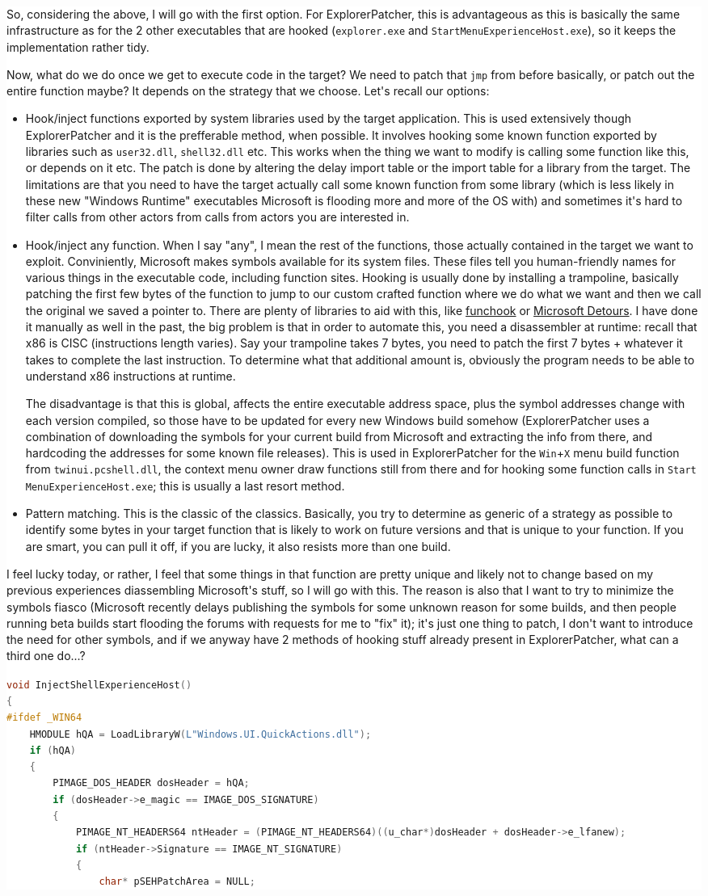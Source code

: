 So, considering the above, I will go with the first option. For ExplorerPatcher, this is advantageous as this is basically the same infrastructure as for the 2 other executables that are hooked (`explorer.exe` and `StartMenuExperienceHost.exe`), so it keeps the implementation rather tidy.

Now, what do we do once we get to execute code in the target? We need to patch that `jmp` from before basically, or patch out the entire function maybe? It depends on the strategy that we choose. Let's recall our options:

* Hook/inject functions exported by system libraries used by the target application. This is used extensively though ExplorerPatcher and it is the prefferable method, when possible. It involves hooking some known function exported by libraries such as `user32.dll`, `shell32.dll` etc. This works when the thing we want to modify is calling some function like this, or depends on it etc. The patch is done by altering the delay import table or the import table for a library from the target. The limitations are that you need to have the target actually call some known function from some library (which is less likely in these new "Windows Runtime" executables Microsoft is flooding more and more of the OS with) and sometimes it's hard to filter calls from other actors from calls from actors you are interested in.

* Hook/inject any function. When I say "any", I mean the rest of the functions, those actually contained in the target we want to exploit. Conviniently, Microsoft makes symbols available for its system files. These files tell you human-friendly names for various things in the executable code, including function sites. Hooking is usually done by installing a trampoline, basically patching the first few bytes of the function to jump to our custom crafted function where we do what we want and then we call the original we saved a pointer to. There are plenty of libraries to aid with this, like [funchook](https://github.com/kubo/funchook) or [Microsoft Detours](https://github.com/microsoft/Detours). I have done it manually as well in the past, the big problem is that in order to automate this, you need a disassembler at runtime: recall that x86 is CISC (instructions length varies). Say your trampoline takes 7 bytes, you need to patch the first 7 bytes + whatever it takes to complete the last instruction. To determine what that additional amount is, obviously the program needs to be able to understand x86 instructions at runtime.

  The disadvantage is that this is global, affects the entire executable address space, plus the symbol addresses change with each version compiled, so those have to be updated for every new Windows build somehow (ExplorerPatcher uses a combination of downloading the symbols for your current build from Microsoft and extracting the info from there, and hardcoding the addresses for some known file releases). This is used in ExplorerPatcher for the `Win`+`X` menu build function from `twinui.pcshell.dll`, the context menu owner draw functions still from there and for hooking some function calls in `StartMenuExperienceHost.exe`; this is usually a last resort method.

* Pattern matching. This is the classic of the classics. Basically, you try to determine as generic of a strategy as possible to identify some bytes in your target function that is likely to work on future versions and that is unique to your function. If you are smart, you can pull it off, if you are lucky, it also resists more than one build.

I feel lucky today, or rather, I feel that some things in that function are pretty unique and likely not to change based on my previous experiences diassembling Microsoft's stuff, so I will go with this. The reason is also that I want to try to minimize the symbols fiasco (Microsoft recently delays publishing the symbols for some unknown reason for some builds, and then people running beta builds start flooding the forums with requests for me to "fix" it); it's just one thing to patch, I don't want to introduce the need for other symbols, and if we anyway have 2 methods of hooking stuff already present in ExplorerPatcher, what can a third one do...?

```c
void InjectShellExperienceHost()
{
#ifdef _WIN64
    HMODULE hQA = LoadLibraryW(L"Windows.UI.QuickActions.dll");
    if (hQA)
    {
        PIMAGE_DOS_HEADER dosHeader = hQA;
        if (dosHeader->e_magic == IMAGE_DOS_SIGNATURE)
        {
            PIMAGE_NT_HEADERS64 ntHeader = (PIMAGE_NT_HEADERS64)((u_char*)dosHeader + dosHeader->e_lfanew);
            if (ntHeader->Signature == IMAGE_NT_SIGNATURE)
            {
                char* pSEHPatchArea = NULL;
```